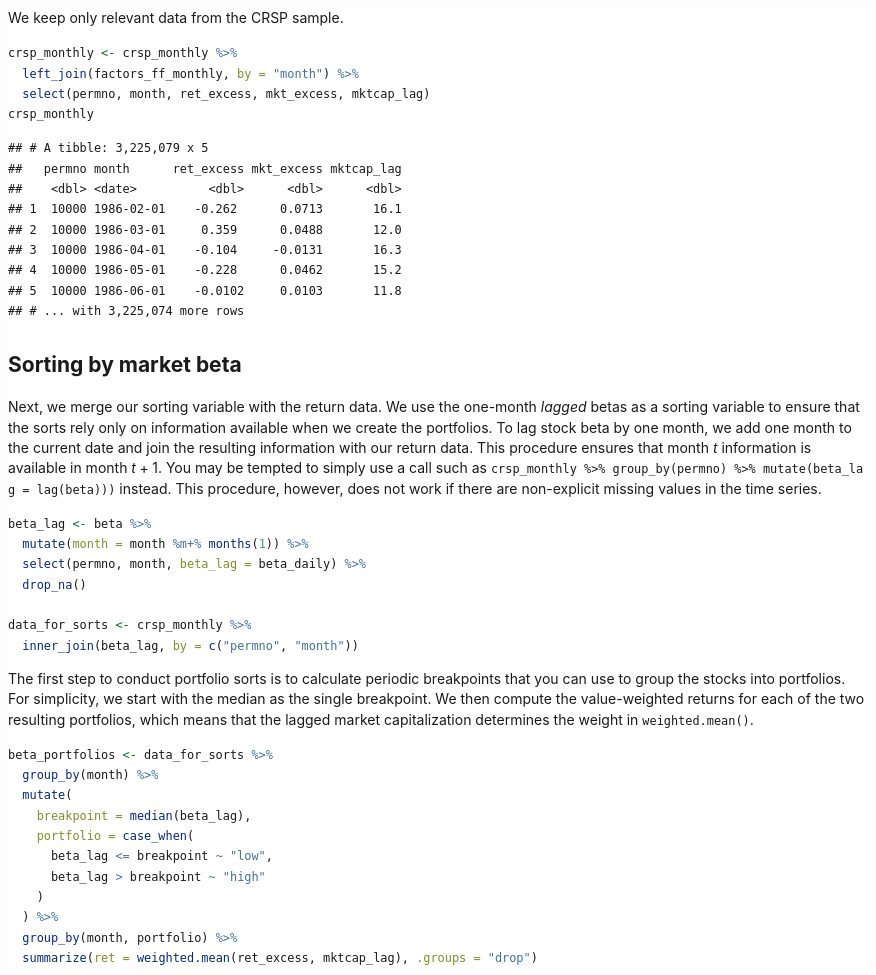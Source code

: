 We keep only relevant data from the CRSP sample.


```r
crsp_monthly <- crsp_monthly %>%
  left_join(factors_ff_monthly, by = "month") %>%
  select(permno, month, ret_excess, mkt_excess, mktcap_lag)
crsp_monthly
```

```
## # A tibble: 3,225,079 x 5
##   permno month      ret_excess mkt_excess mktcap_lag
##    <dbl> <date>          <dbl>      <dbl>      <dbl>
## 1  10000 1986-02-01    -0.262      0.0713       16.1
## 2  10000 1986-03-01     0.359      0.0488       12.0
## 3  10000 1986-04-01    -0.104     -0.0131       16.3
## 4  10000 1986-05-01    -0.228      0.0462       15.2
## 5  10000 1986-06-01    -0.0102     0.0103       11.8
## # ... with 3,225,074 more rows
```

## Sorting by market beta

Next, we merge our sorting variable with the return data. We use the one-month *lagged* betas as a sorting variable to ensure that the sorts rely only on information available when we create the portfolios. 
To lag stock beta by one month, we add one month to the current date and join the resulting information with our return data. 
This procedure ensures that month $t$ information is available in month $t+1$. 
You may be tempted to simply use a call such as `crsp_monthly %>% group_by(permno) %>% mutate(beta_lag = lag(beta)))` instead. 
This procedure, however, does not work if there are non-explicit missing values in the time series.


```r
beta_lag <- beta %>%
  mutate(month = month %m+% months(1)) %>%
  select(permno, month, beta_lag = beta_daily) %>%
  drop_na()

data_for_sorts <- crsp_monthly %>%
  inner_join(beta_lag, by = c("permno", "month"))
```

The first step to conduct portfolio sorts is to calculate periodic breakpoints that you can use to group the stocks into portfolios. 
For simplicity, we start with the median as the single breakpoint. 
We then compute the value-weighted returns for each of the two resulting portfolios, which means that the lagged market capitalization determines the weight in `weighted.mean()`.  


```r
beta_portfolios <- data_for_sorts %>%
  group_by(month) %>%
  mutate(
    breakpoint = median(beta_lag),
    portfolio = case_when(
      beta_lag <= breakpoint ~ "low",
      beta_lag > breakpoint ~ "high"
    )
  ) %>%
  group_by(month, portfolio) %>%
  summarize(ret = weighted.mean(ret_excess, mktcap_lag), .groups = "drop")
```
